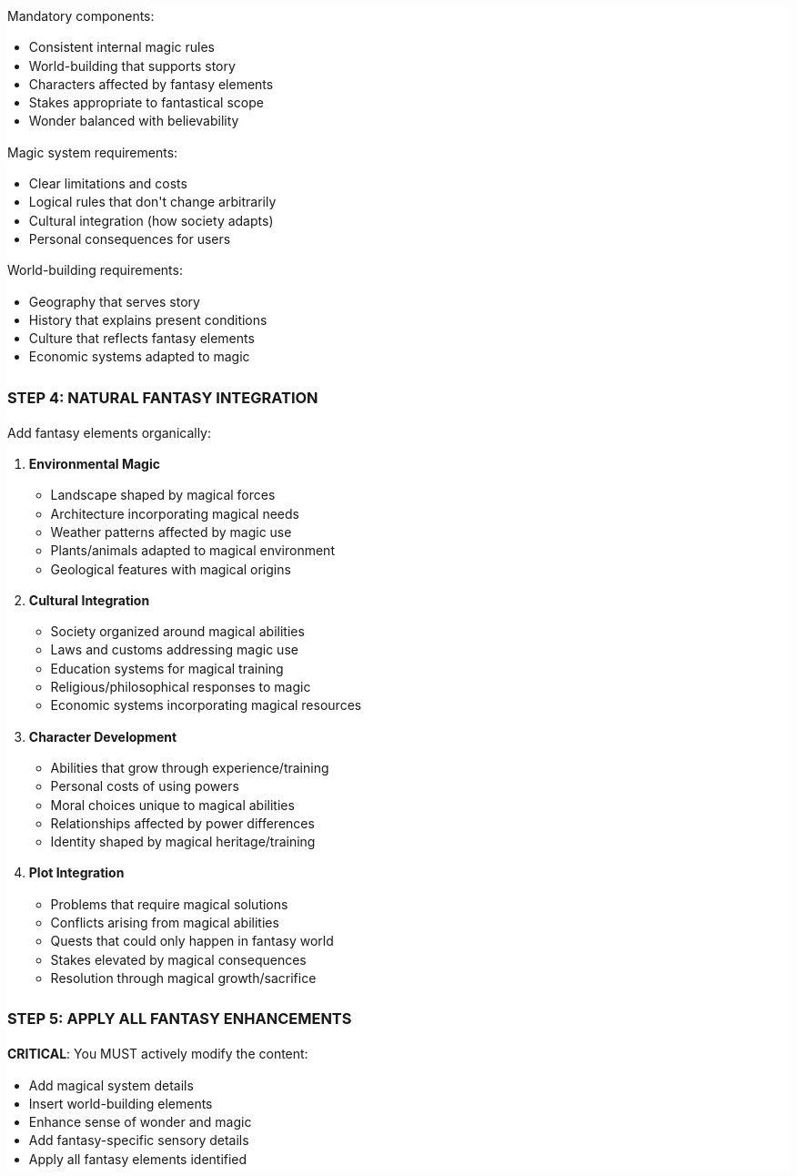 Mandatory components:
- Consistent internal magic rules
- World-building that supports story
- Characters affected by fantasy elements
- Stakes appropriate to fantastical scope
- Wonder balanced with believability
  
Magic system requirements:
- Clear limitations and costs
- Logical rules that don't change arbitrarily
- Cultural integration (how society adapts)
- Personal consequences for users
  
World-building requirements:
- Geography that serves story
- History that explains present conditions
- Culture that reflects fantasy elements
- Economic systems adapted to magic

### STEP 4: NATURAL FANTASY INTEGRATION

Add fantasy elements organically:

1. **Environmental Magic**
   - Landscape shaped by magical forces
   - Architecture incorporating magical needs
   - Weather patterns affected by magic use
   - Plants/animals adapted to magical environment
   - Geological features with magical origins

2. **Cultural Integration**
   - Society organized around magical abilities
   - Laws and customs addressing magic use
   - Education systems for magical training
   - Religious/philosophical responses to magic
   - Economic systems incorporating magical resources

3. **Character Development**
   - Abilities that grow through experience/training
   - Personal costs of using powers
   - Moral choices unique to magical abilities
   - Relationships affected by power differences
   - Identity shaped by magical heritage/training

4. **Plot Integration**
   - Problems that require magical solutions
   - Conflicts arising from magical abilities
   - Quests that could only happen in fantasy world
   - Stakes elevated by magical consequences
   - Resolution through magical growth/sacrifice

### STEP 5: APPLY ALL FANTASY ENHANCEMENTS

**CRITICAL**: You MUST actively modify the content:
- Add magical system details
- Insert world-building elements
- Enhance sense of wonder and magic
- Add fantasy-specific sensory details
- Apply all fantasy elements identified
